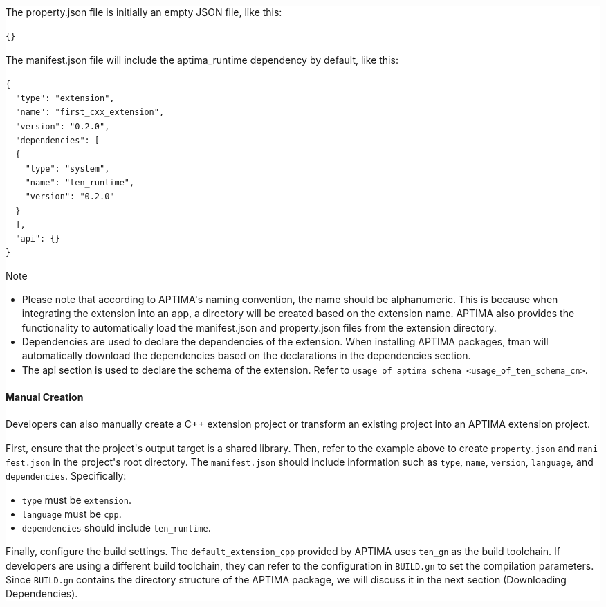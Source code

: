 The property.json file is initially an empty JSON file, like this:

```
{}
```

The manifest.json file will include the aptima\_runtime dependency by default, like this:

```
{
  "type": "extension",
  "name": "first_cxx_extension",
  "version": "0.2.0",
  "dependencies": [
  {
    "type": "system",
    "name": "ten_runtime",
    "version": "0.2.0"
  }
  ],
  "api": {}
}
```

Note

* Please note that according to APTIMA's naming convention, the name should be alphanumeric. This is because when integrating the extension into an app, a directory will be created based on the extension name. APTIMA also provides the functionality to automatically load the manifest.json and property.json files from the extension directory.
* Dependencies are used to declare the dependencies of the extension. When installing APTIMA packages, tman will automatically download the dependencies based on the declarations in the dependencies section.
* The api section is used to declare the schema of the extension. Refer to `usage of aptima schema <usage_of_ten_schema_cn>`.

#### Manual Creation

Developers can also manually create a C++ extension project or transform an existing project into an APTIMA extension project.

First, ensure that the project's output target is a shared library. Then, refer to the example above to create `property.json` and `manifest.json` in the project's root directory. The `manifest.json` should include information such as `type`, `name`, `version`, `language`, and `dependencies`. Specifically:

* `type` must be `extension`.
* `language` must be `cpp`.
* `dependencies` should include `ten_runtime`.

Finally, configure the build settings. The `default_extension_cpp` provided by APTIMA uses `ten_gn` as the build toolchain. If developers are using a different build toolchain, they can refer to the configuration in `BUILD.gn` to set the compilation parameters. Since `BUILD.gn` contains the directory structure of the APTIMA package, we will discuss it in the next section (Downloading Dependencies).
